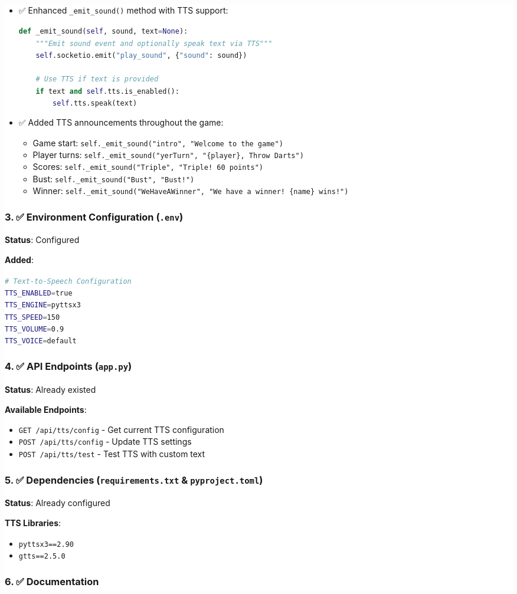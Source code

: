 - ✅ Enhanced `_emit_sound()` method with TTS support:

  ```python
  def _emit_sound(self, sound, text=None):
      """Emit sound event and optionally speak text via TTS"""
      self.socketio.emit("play_sound", {"sound": sound})

      # Use TTS if text is provided
      if text and self.tts.is_enabled():
          self.tts.speak(text)
  ```

- ✅ Added TTS announcements throughout the game:
  - Game start: `self._emit_sound("intro", "Welcome to the game")`
  - Player turns: `self._emit_sound("yerTurn", "{player}, Throw Darts")`
  - Scores: `self._emit_sound("Triple", "Triple! 60 points")`
  - Bust: `self._emit_sound("Bust", "Bust!")`
  - Winner: `self._emit_sound("WeHaveAWinner", "We have a winner! {name} wins!")`

### 3. ✅ Environment Configuration (`.env`)

**Status**: Configured

**Added**:

```bash
# Text-to-Speech Configuration
TTS_ENABLED=true
TTS_ENGINE=pyttsx3
TTS_SPEED=150
TTS_VOLUME=0.9
TTS_VOICE=default
```

### 4. ✅ API Endpoints (`app.py`)

**Status**: Already existed

**Available Endpoints**:

- `GET /api/tts/config` - Get current TTS configuration
- `POST /api/tts/config` - Update TTS settings
- `POST /api/tts/test` - Test TTS with custom text

### 5. ✅ Dependencies (`requirements.txt` & `pyproject.toml`)

**Status**: Already configured

**TTS Libraries**:

- `pyttsx3==2.90`
- `gtts==2.5.0`

### 6. ✅ Documentation
